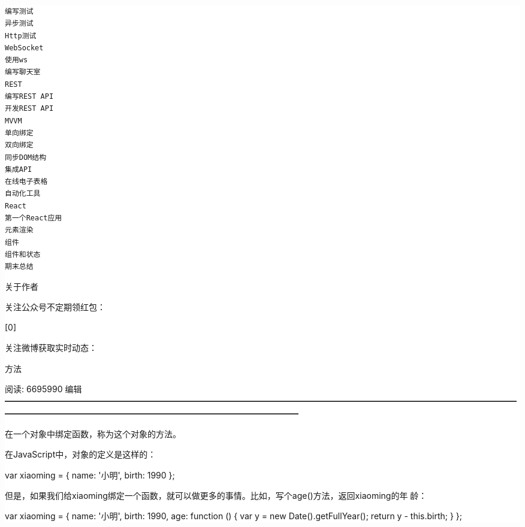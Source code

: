     编写测试
    异步测试
    Http测试
    WebSocket
    使用ws
    编写聊天室
    REST
    编写REST API
    开发REST API
    MVVM
    单向绑定
    双向绑定
    同步DOM结构
    集成API
    在线电子表格
    自动化工具
    React
    第一个React应用
    元素渲染
    组件
    组件和状态
    期末总结

关于作者

关注公众号不定期领红包：

[0]

关注微博获取实时动态：

方法

阅读: 6695990 编辑
━━━━━━━━━━━━━━━━━━━━━━━━━━━━━━━━━━━━━━━━━━━━━━━━━━━━━━━━━━━━━━━━━━━━━━━━━━━━━━━━━━━━━━━━━━━━━━━━

在一个对象中绑定函数，称为这个对象的方法。

在JavaScript中，对象的定义是这样的：

var xiaoming = {
    name: '小明',
    birth: 1990
};

但是，如果我们给xiaoming绑定一个函数，就可以做更多的事情。比如，写个age()方法，返回xiaoming的年
龄：

var xiaoming = {
    name: '小明',
    birth: 1990,
    age: function () {
        var y = new Date().getFullYear();
        return y - this.birth;
    }
};
